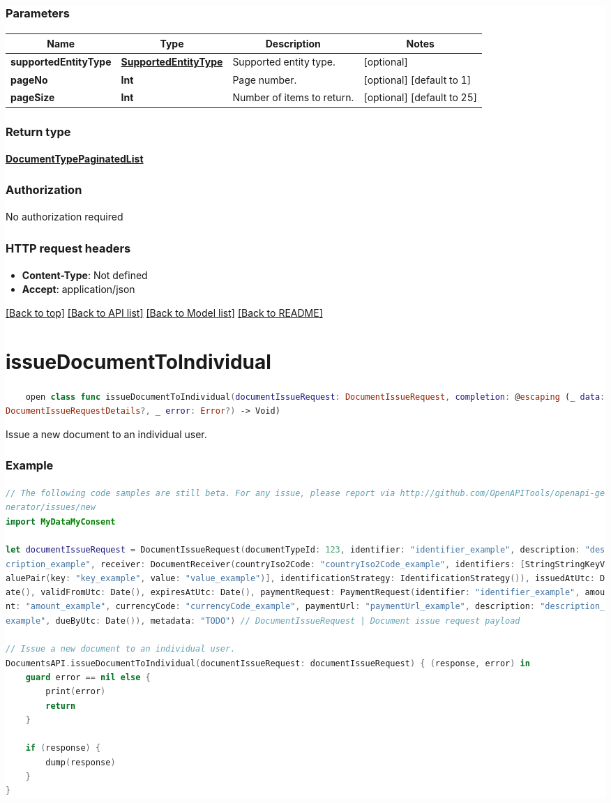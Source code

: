 ### Parameters

Name | Type | Description  | Notes
------------- | ------------- | ------------- | -------------
 **supportedEntityType** | [**SupportedEntityType**](.md) | Supported entity type. | [optional] 
 **pageNo** | **Int** | Page number. | [optional] [default to 1]
 **pageSize** | **Int** | Number of items to return. | [optional] [default to 25]

### Return type

[**DocumentTypePaginatedList**](DocumentTypePaginatedList.md)

### Authorization

No authorization required

### HTTP request headers

 - **Content-Type**: Not defined
 - **Accept**: application/json

[[Back to top]](#) [[Back to API list]](../README.md#documentation-for-api-endpoints) [[Back to Model list]](../README.md#documentation-for-models) [[Back to README]](../README.md)

# **issueDocumentToIndividual**
```swift
    open class func issueDocumentToIndividual(documentIssueRequest: DocumentIssueRequest, completion: @escaping (_ data: DocumentIssueRequestDetails?, _ error: Error?) -> Void)
```

Issue a new document to an individual user.

### Example
```swift
// The following code samples are still beta. For any issue, please report via http://github.com/OpenAPITools/openapi-generator/issues/new
import MyDataMyConsent

let documentIssueRequest = DocumentIssueRequest(documentTypeId: 123, identifier: "identifier_example", description: "description_example", receiver: DocumentReceiver(countryIso2Code: "countryIso2Code_example", identifiers: [StringStringKeyValuePair(key: "key_example", value: "value_example")], identificationStrategy: IdentificationStrategy()), issuedAtUtc: Date(), validFromUtc: Date(), expiresAtUtc: Date(), paymentRequest: PaymentRequest(identifier: "identifier_example", amount: "amount_example", currencyCode: "currencyCode_example", paymentUrl: "paymentUrl_example", description: "description_example", dueByUtc: Date()), metadata: "TODO") // DocumentIssueRequest | Document issue request payload

// Issue a new document to an individual user.
DocumentsAPI.issueDocumentToIndividual(documentIssueRequest: documentIssueRequest) { (response, error) in
    guard error == nil else {
        print(error)
        return
    }

    if (response) {
        dump(response)
    }
}
```
